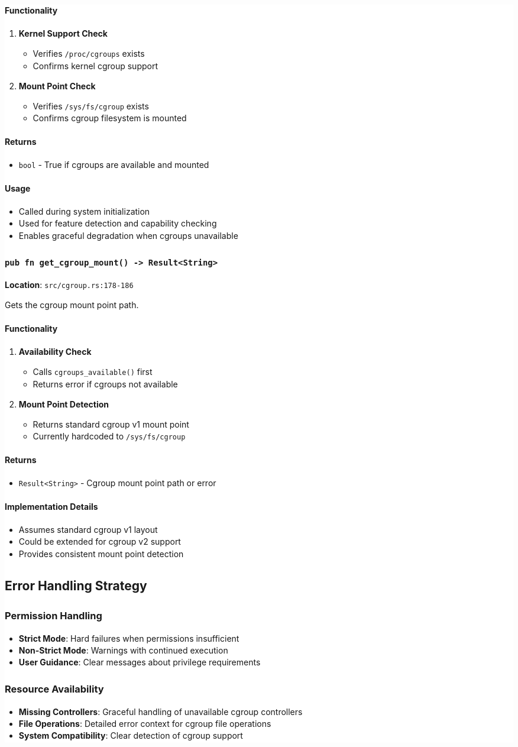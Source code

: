 #### Functionality
1. **Kernel Support Check**
   - Verifies `/proc/cgroups` exists
   - Confirms kernel cgroup support

2. **Mount Point Check**
   - Verifies `/sys/fs/cgroup` exists
   - Confirms cgroup filesystem is mounted

#### Returns
- `bool` - True if cgroups are available and mounted

#### Usage
- Called during system initialization
- Used for feature detection and capability checking
- Enables graceful degradation when cgroups unavailable

### `pub fn get_cgroup_mount() -> Result<String>`
**Location**: `src/cgroup.rs:178-186`

Gets the cgroup mount point path.

#### Functionality
1. **Availability Check**
   - Calls `cgroups_available()` first
   - Returns error if cgroups not available

2. **Mount Point Detection**
   - Returns standard cgroup v1 mount point
   - Currently hardcoded to `/sys/fs/cgroup`

#### Returns
- `Result<String>` - Cgroup mount point path or error

#### Implementation Details
- Assumes standard cgroup v1 layout
- Could be extended for cgroup v2 support
- Provides consistent mount point detection

## Error Handling Strategy

### Permission Handling
- **Strict Mode**: Hard failures when permissions insufficient
- **Non-Strict Mode**: Warnings with continued execution
- **User Guidance**: Clear messages about privilege requirements

### Resource Availability
- **Missing Controllers**: Graceful handling of unavailable cgroup controllers
- **File Operations**: Detailed error context for cgroup file operations
- **System Compatibility**: Clear detection of cgroup support

